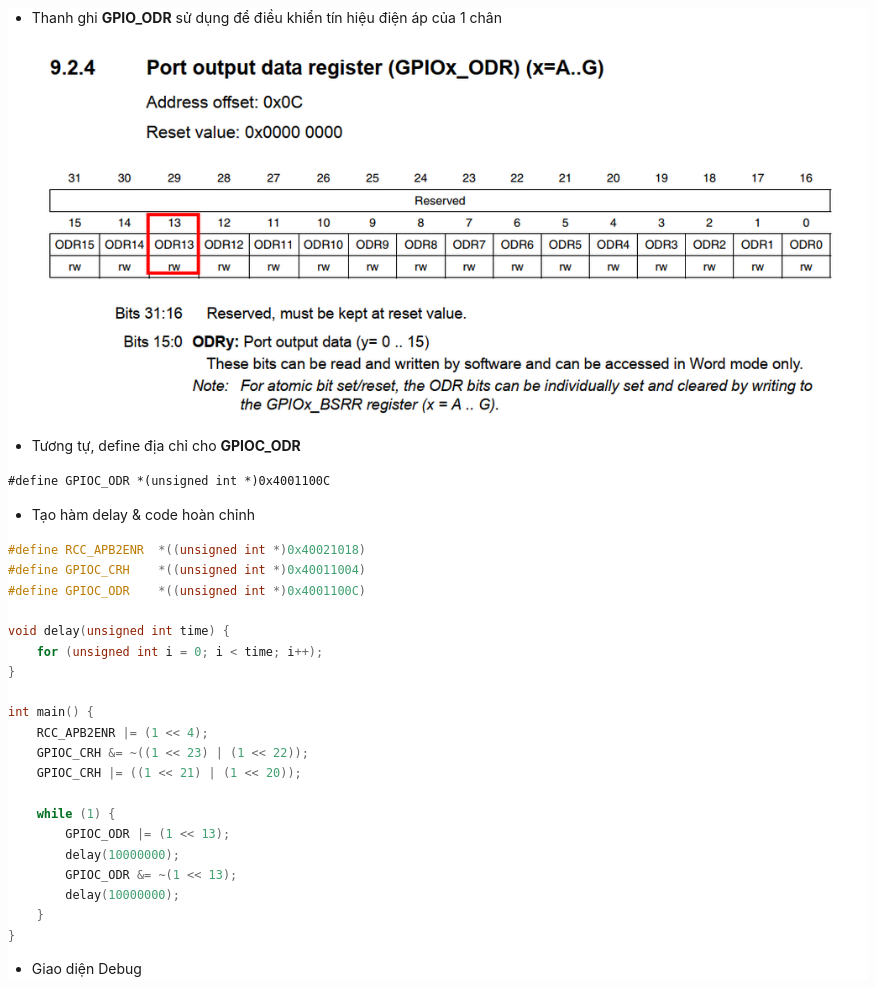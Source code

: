 - Thanh ghi **GPIO_ODR** sử dụng để điều khiển tín hiệu điện áp của 1 chân

![alt text](images/ODR.png)

- Tương tự, define địa chỉ cho **GPIOC_ODR** 

`#define GPIOC_ODR *(unsigned int *)0x4001100C`

- Tạo hàm delay & code hoàn chỉnh

```c
#define RCC_APB2ENR  *((unsigned int *)0x40021018)
#define GPIOC_CRH    *((unsigned int *)0x40011004)
#define GPIOC_ODR    *((unsigned int *)0x4001100C)

void delay(unsigned int time) {
    for (unsigned int i = 0; i < time; i++);
}

int main() {
    RCC_APB2ENR |= (1 << 4);  
    GPIOC_CRH &= ~((1 << 23) | (1 << 22));  
    GPIOC_CRH |= ((1 << 21) | (1 << 20));  

    while (1) {
        GPIOC_ODR |= (1 << 13);  
        delay(10000000);
        GPIOC_ODR &= ~(1 << 13);  
        delay(10000000);
    }
}
```

- Giao diện Debug
